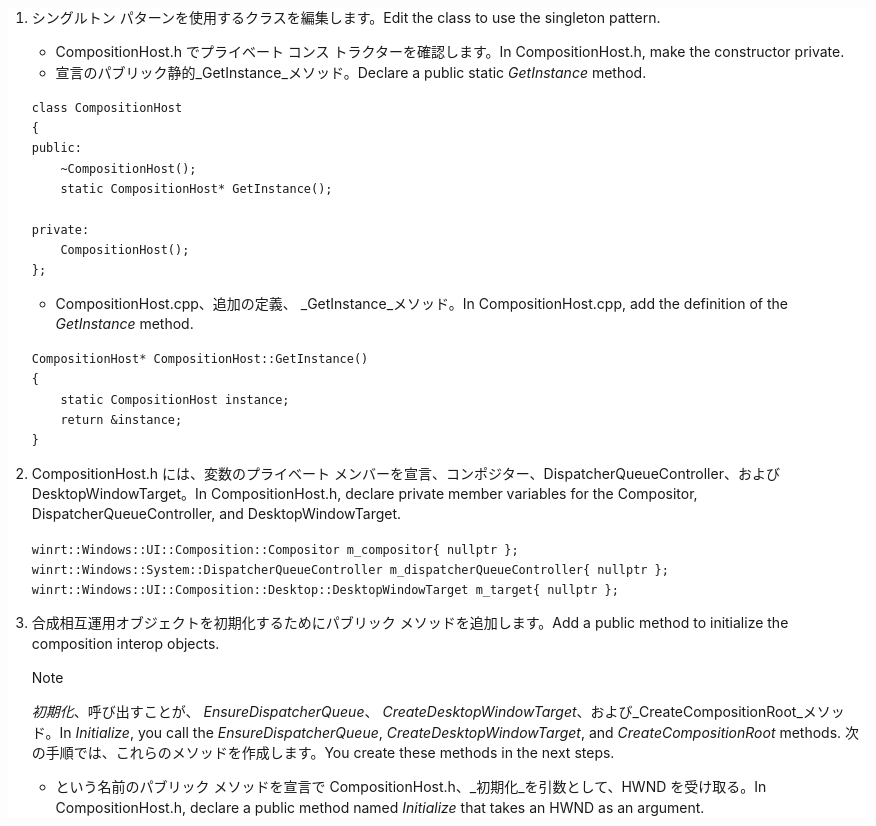 1. <span data-ttu-id="d2e87-171">シングルトン パターンを使用するクラスを編集します。</span><span class="sxs-lookup"><span data-stu-id="d2e87-171">Edit the class to use the singleton pattern.</span></span>
    - <span data-ttu-id="d2e87-172">CompositionHost.h でプライベート コンス トラクターを確認します。</span><span class="sxs-lookup"><span data-stu-id="d2e87-172">In CompositionHost.h, make the constructor private.</span></span>
    - <span data-ttu-id="d2e87-173">宣言のパブリック静的_GetInstance_メソッド。</span><span class="sxs-lookup"><span data-stu-id="d2e87-173">Declare a public static _GetInstance_ method.</span></span>

    ```cppwinrt
    class CompositionHost
    {
    public:
        ~CompositionHost();
        static CompositionHost* GetInstance();

    private:
        CompositionHost();
    };
    ```

    - <span data-ttu-id="d2e87-174">CompositionHost.cpp、追加の定義、 _GetInstance_メソッド。</span><span class="sxs-lookup"><span data-stu-id="d2e87-174">In CompositionHost.cpp, add the definition of the _GetInstance_ method.</span></span>

    ```cppwinrt
    CompositionHost* CompositionHost::GetInstance()
    {
        static CompositionHost instance;
        return &instance;
    }
    ```

1. <span data-ttu-id="d2e87-175">CompositionHost.h には、変数のプライベート メンバーを宣言、コンポジター、DispatcherQueueController、および DesktopWindowTarget。</span><span class="sxs-lookup"><span data-stu-id="d2e87-175">In CompositionHost.h, declare private member variables for the Compositor, DispatcherQueueController, and DesktopWindowTarget.</span></span>

    ```cppwinrt
    winrt::Windows::UI::Composition::Compositor m_compositor{ nullptr };
    winrt::Windows::System::DispatcherQueueController m_dispatcherQueueController{ nullptr };
    winrt::Windows::UI::Composition::Desktop::DesktopWindowTarget m_target{ nullptr };
    ```

1. <span data-ttu-id="d2e87-176">合成相互運用オブジェクトを初期化するためにパブリック メソッドを追加します。</span><span class="sxs-lookup"><span data-stu-id="d2e87-176">Add a public method to initialize the composition interop objects.</span></span>
    > [!NOTE]
    > <span data-ttu-id="d2e87-177">_初期化_、呼び出すことが、 _EnsureDispatcherQueue_、 _CreateDesktopWindowTarget_、および_CreateCompositionRoot_メソッド。</span><span class="sxs-lookup"><span data-stu-id="d2e87-177">In _Initialize_, you call the _EnsureDispatcherQueue_, _CreateDesktopWindowTarget_, and _CreateCompositionRoot_ methods.</span></span> <span data-ttu-id="d2e87-178">次の手順では、これらのメソッドを作成します。</span><span class="sxs-lookup"><span data-stu-id="d2e87-178">You create these methods in the next steps.</span></span>

    - <span data-ttu-id="d2e87-179">という名前のパブリック メソッドを宣言で CompositionHost.h、_初期化_を引数として、HWND を受け取る。</span><span class="sxs-lookup"><span data-stu-id="d2e87-179">In CompositionHost.h, declare a public method named _Initialize_ that takes an HWND as an argument.</span></span>
